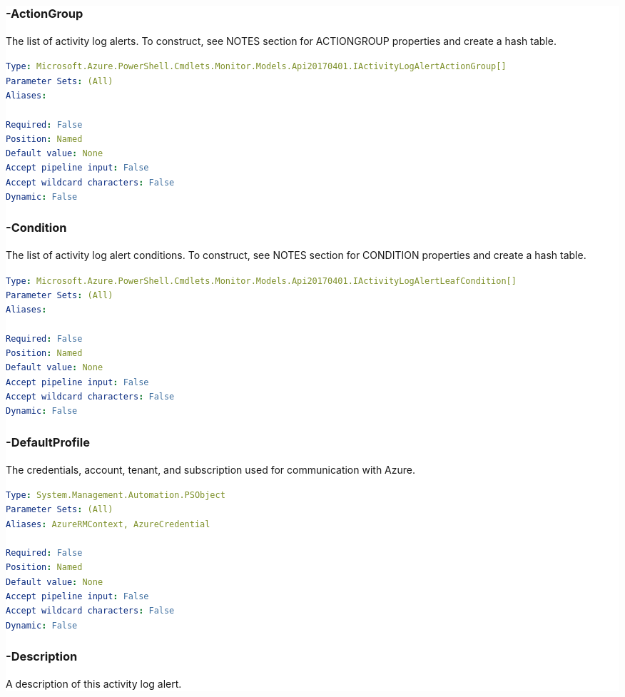 ### -ActionGroup
The list of activity log alerts.
To construct, see NOTES section for ACTIONGROUP properties and create a hash table.

```yaml
Type: Microsoft.Azure.PowerShell.Cmdlets.Monitor.Models.Api20170401.IActivityLogAlertActionGroup[]
Parameter Sets: (All)
Aliases:

Required: False
Position: Named
Default value: None
Accept pipeline input: False
Accept wildcard characters: False
Dynamic: False
```

### -Condition
The list of activity log alert conditions.
To construct, see NOTES section for CONDITION properties and create a hash table.

```yaml
Type: Microsoft.Azure.PowerShell.Cmdlets.Monitor.Models.Api20170401.IActivityLogAlertLeafCondition[]
Parameter Sets: (All)
Aliases:

Required: False
Position: Named
Default value: None
Accept pipeline input: False
Accept wildcard characters: False
Dynamic: False
```

### -DefaultProfile
The credentials, account, tenant, and subscription used for communication with Azure.

```yaml
Type: System.Management.Automation.PSObject
Parameter Sets: (All)
Aliases: AzureRMContext, AzureCredential

Required: False
Position: Named
Default value: None
Accept pipeline input: False
Accept wildcard characters: False
Dynamic: False
```

### -Description
A description of this activity log alert.

